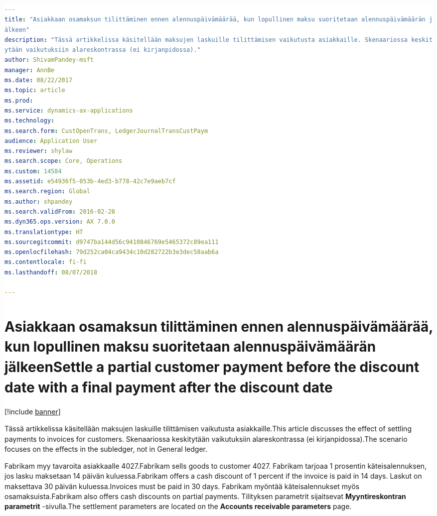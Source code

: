 ```yaml
---
title: "Asiakkaan osamaksun tilittäminen ennen alennuspäivämäärää, kun lopullinen maksu suoritetaan alennuspäivämäärän jälkeen"
description: "Tässä artikkelissa käsitellään maksujen laskuille tilittämisen vaikutusta asiakkaille. Skenaariossa keskitytään vaikutuksiin alareskontrassa (ei kirjanpidossa)."
author: ShivamPandey-msft
manager: AnnBe
ms.date: 08/22/2017
ms.topic: article
ms.prod: 
ms.service: dynamics-ax-applications
ms.technology: 
ms.search.form: CustOpenTrans, LedgerJournalTransCustPaym
audience: Application User
ms.reviewer: shylaw
ms.search.scope: Core, Operations
ms.custom: 14584
ms.assetid: e54936f5-053b-4ed3-b778-42c7e9aeb7cf
ms.search.region: Global
ms.author: shpandey
ms.search.validFrom: 2016-02-28
ms.dyn365.ops.version: AX 7.0.0
ms.translationtype: HT
ms.sourcegitcommit: d9747ba144d56c9410846769e5465372c89ea111
ms.openlocfilehash: 79d252ca04ca9434c10d282722b3e3dec58aab6a
ms.contentlocale: fi-fi
ms.lasthandoff: 08/07/2018

---
```


# <a name="settle-a-partial-customer-payment-before-the-discount-date-with-a-final-payment-after-the-discount-date"></a><span data-ttu-id="a6efb-104">Asiakkaan osamaksun tilittäminen ennen alennuspäivämäärää, kun lopullinen maksu suoritetaan alennuspäivämäärän jälkeen</span><span class="sxs-lookup"><span data-stu-id="a6efb-104">Settle a partial customer payment before the discount date with a final payment after the discount date</span></span>

[!include [banner](../includes/banner.md)]

<span data-ttu-id="a6efb-105">Tässä artikkelissa käsitellään maksujen laskuille tilittämisen vaikutusta asiakkaille.</span><span class="sxs-lookup"><span data-stu-id="a6efb-105">This article discusses the effect of settling payments to invoices for customers.</span></span> <span data-ttu-id="a6efb-106">Skenaariossa keskitytään vaikutuksiin alareskontrassa (ei kirjanpidossa).</span><span class="sxs-lookup"><span data-stu-id="a6efb-106">The scenario focuses on the effects in the subledger, not in General ledger.</span></span>

<span data-ttu-id="a6efb-107">Fabrikam myy tavaroita asiakkaalle 4027.</span><span class="sxs-lookup"><span data-stu-id="a6efb-107">Fabrikam sells goods to customer 4027.</span></span> <span data-ttu-id="a6efb-108">Fabrikam tarjoaa 1 prosentin käteisalennuksen, jos lasku maksetaan 14 päivän kuluessa.</span><span class="sxs-lookup"><span data-stu-id="a6efb-108">Fabrikam offers a cash discount of 1 percent if the invoice is paid in 14 days.</span></span> <span data-ttu-id="a6efb-109">Laskut on maksettava 30 päivän kuluessa.</span><span class="sxs-lookup"><span data-stu-id="a6efb-109">Invoices must be paid in 30 days.</span></span> <span data-ttu-id="a6efb-110">Fabrikam myöntää käteisalennukset myös osamaksuista.</span><span class="sxs-lookup"><span data-stu-id="a6efb-110">Fabrikam also offers cash discounts on partial payments.</span></span> <span data-ttu-id="a6efb-111">Tilityksen parametrit sijaitsevat **Myyntireskontran parametrit** -sivulla.</span><span class="sxs-lookup"><span data-stu-id="a6efb-111">The settlement parameters are located on the **Accounts receivable parameters** page.</span></span>
